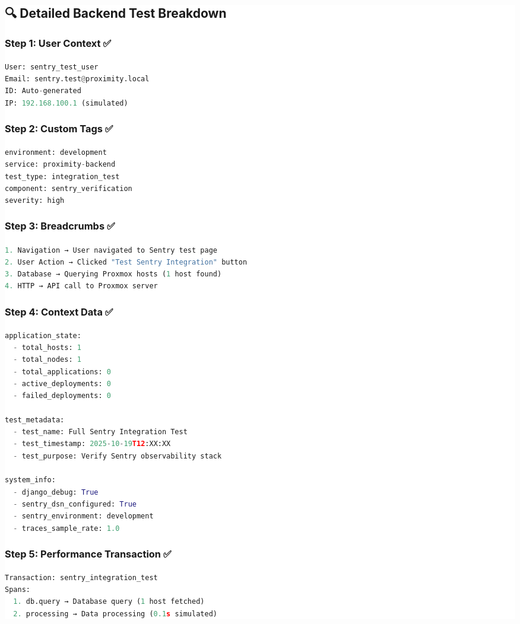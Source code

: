 
## 🔍 Detailed Backend Test Breakdown

### Step 1: User Context ✅
```python
User: sentry_test_user
Email: sentry.test@proximity.local
ID: Auto-generated
IP: 192.168.100.1 (simulated)
```

### Step 2: Custom Tags ✅
```python
environment: development
service: proximity-backend
test_type: integration_test
component: sentry_verification
severity: high
```

### Step 3: Breadcrumbs ✅
```python
1. Navigation → User navigated to Sentry test page
2. User Action → Clicked "Test Sentry Integration" button
3. Database → Querying Proxmox hosts (1 host found)
4. HTTP → API call to Proxmox server
```

### Step 4: Context Data ✅
```python
application_state:
  - total_hosts: 1
  - total_nodes: 1
  - total_applications: 0
  - active_deployments: 0
  - failed_deployments: 0

test_metadata:
  - test_name: Full Sentry Integration Test
  - test_timestamp: 2025-10-19T12:XX:XX
  - test_purpose: Verify Sentry observability stack

system_info:
  - django_debug: True
  - sentry_dsn_configured: True
  - sentry_environment: development
  - traces_sample_rate: 1.0
```

### Step 5: Performance Transaction ✅
```python
Transaction: sentry_integration_test
Spans:
  1. db.query → Database query (1 host fetched)
  2. processing → Data processing (0.1s simulated)
```
